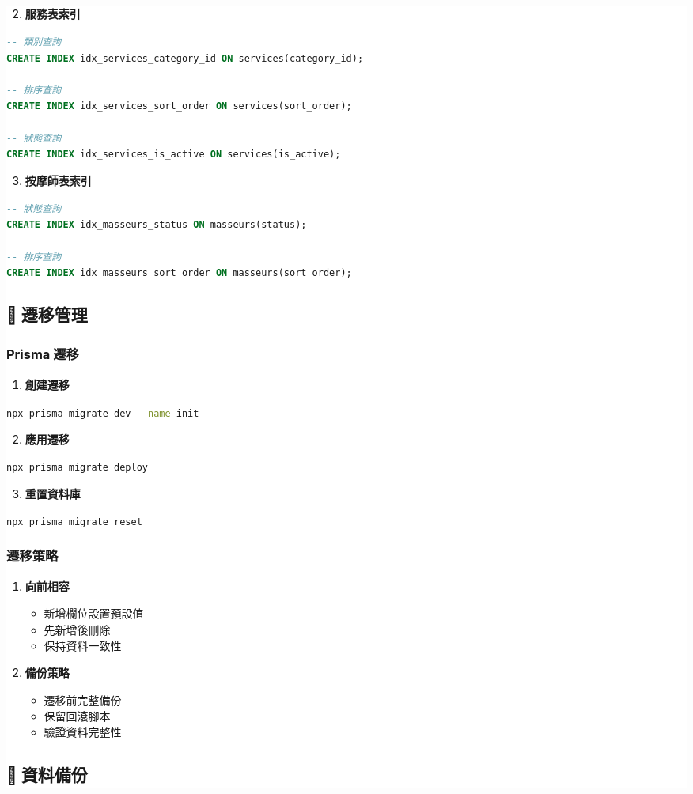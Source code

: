 
2. **服務表索引**
```sql
-- 類別查詢
CREATE INDEX idx_services_category_id ON services(category_id);

-- 排序查詢
CREATE INDEX idx_services_sort_order ON services(sort_order);

-- 狀態查詢
CREATE INDEX idx_services_is_active ON services(is_active);
```

3. **按摩師表索引**
```sql
-- 狀態查詢
CREATE INDEX idx_masseurs_status ON masseurs(status);

-- 排序查詢
CREATE INDEX idx_masseurs_sort_order ON masseurs(sort_order);
```

## 🔄 遷移管理

### Prisma 遷移

1. **創建遷移**
```bash
npx prisma migrate dev --name init
```

2. **應用遷移**
```bash
npx prisma migrate deploy
```

3. **重置資料庫**
```bash
npx prisma migrate reset
```

### 遷移策略

1. **向前相容**
   - 新增欄位設置預設值
   - 先新增後刪除
   - 保持資料一致性

2. **備份策略**
   - 遷移前完整備份
   - 保留回滾腳本
   - 驗證資料完整性

## 💾 資料備份
